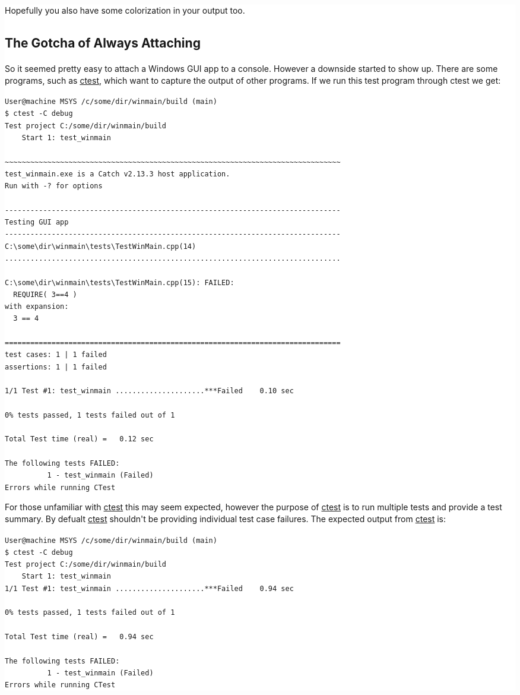 Hopefully you also have some colorization in your output too.

The Gotcha of Always Attaching
------------------------------

So it seemed pretty easy to attach a Windows GUI app to a console.  However a
downside started to show up.  There are some programs, such as [ctest], which
want to capture the output of other programs.  If we run this test program
through ctest we get:

```
User@machine MSYS /c/some/dir/winmain/build (main)
$ ctest -C debug
Test project C:/some/dir/winmain/build
    Start 1: test_winmain

~~~~~~~~~~~~~~~~~~~~~~~~~~~~~~~~~~~~~~~~~~~~~~~~~~~~~~~~~~~~~~~~~~~~~~~~~~~~~~~
test_winmain.exe is a Catch v2.13.3 host application.
Run with -? for options

-------------------------------------------------------------------------------
Testing GUI app
-------------------------------------------------------------------------------
C:\some\dir\winmain\tests\TestWinMain.cpp(14)
...............................................................................

C:\some\dir\winmain\tests\TestWinMain.cpp(15): FAILED:
  REQUIRE( 3==4 )
with expansion:
  3 == 4

===============================================================================
test cases: 1 | 1 failed
assertions: 1 | 1 failed

1/1 Test #1: test_winmain .....................***Failed    0.10 sec

0% tests passed, 1 tests failed out of 1

Total Test time (real) =   0.12 sec

The following tests FAILED:
          1 - test_winmain (Failed)
Errors while running CTest
```

For those unfamiliar with [ctest] this may seem expected, however the purpose of
[ctest] is to run multiple tests and provide a test summary.  By defualt [ctest]
shouldn't be providing individual test case failures.  The expected output from
[ctest] is:

```
User@machine MSYS /c/some/dir/winmain/build (main)
$ ctest -C debug
Test project C:/some/dir/winmain/build
    Start 1: test_winmain
1/1 Test #1: test_winmain .....................***Failed    0.94 sec

0% tests passed, 1 tests failed out of 1

Total Test time (real) =   0.94 sec

The following tests FAILED:
          1 - test_winmain (Failed)
Errors while running CTest
```


[WinMain]: https://docs.microsoft.com/en-us/windows/win32/api/winbase/nf-winbase-winmain
[Catch2]: https://github.com/catchorg/Catch2
[Catch2-own-main]: https://github.com/catchorg/Catch2/blob/devel/docs/own-main.md#let-catch-take-full-control-of-args-and-config
[__argc-__argv]: https://docs.microsoft.com/en-us/cpp/c-runtime-library/argc-argv-wargv?view=msvc-160
[CMake-add_executable]: https://cmake.org/cmake/help/latest/command/add_executable.html
[AttachConsole]: https://docs.microsoft.com/en-us/windows/console/attachconsole?redirectedfrom=MSDN
[freopen]: https://docs.microsoft.com/en-us/cpp/c-runtime-library/reference/freopen-wfreopen?view=msvc-160
[CONOUT]: https://docs.microsoft.com/en-us/windows/console/console-handles
[ctest]: https://cmake.org/cmake/help/latest/manual/ctest.1.html
[GetStdHandle]: https://docs.microsoft.com/en-us/windows/console/getstdhandle